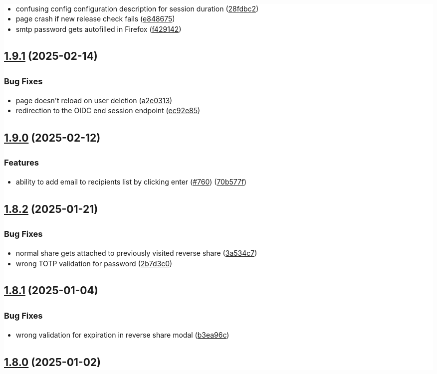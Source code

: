 * confusing config configuration description for session duration ([28fdbc2](https://github.com/antoszka/drop-off/commit/28fdbc22814260040c78e27a62d86b84df83751f))
* page crash if new release check fails ([e848675](https://github.com/antoszka/drop-off/commit/e848675d634a08efe3aac4e02d98136c36b36bfc))
* smtp password gets autofilled in Firefox ([f429142](https://github.com/antoszka/drop-off/commit/f4291421b5531b0eeae5bcca9139f80c3cd43b4b))

## [1.9.1](https://github.com/antoszka/drop-off/compare/v1.9.0...v1.9.1) (2025-02-14)


### Bug Fixes

* page doesn't reload on user deletion ([a2e0313](https://github.com/antoszka/drop-off/commit/a2e031326e51f7663c2d864dd0d08a65f180318e))
* redirection to the OIDC end session endpoint ([ec92e85](https://github.com/antoszka/drop-off/commit/ec92e85c8d294b30117ad2599ad03b0bbb04574c))

## [1.9.0](https://github.com/antoszka/drop-off/compare/v1.8.2...v1.9.0) (2025-02-12)


### Features

* ability to add email to recipients list by clicking enter ([#760](https://github.com/antoszka/drop-off/issues/760)) ([70b577f](https://github.com/antoszka/drop-off/commit/70b577f5ac8385cfc6a22ffee4c7e317e3cc6403))

## [1.8.2](https://github.com/antoszka/drop-off/compare/v1.8.1...v1.8.2) (2025-01-21)


### Bug Fixes

* normal share gets attached to previously visited reverse share ([3a534c7](https://github.com/antoszka/drop-off/commit/3a534c7512ef82f3fa982f80e364f53c957306a0))
* wrong TOTP validation for password ([2b7d3c0](https://github.com/antoszka/drop-off/commit/2b7d3c0a8a3e527fc1f7f86795731d5ac77eda49))

## [1.8.1](https://github.com/antoszka/drop-off/compare/v1.8.0...v1.8.1) (2025-01-04)


### Bug Fixes

* wrong validation for expiration in reverse share modal ([b3ea96c](https://github.com/antoszka/drop-off/commit/b3ea96c1916980863fc6903c64cd2a7b32d66cfb))

## [1.8.0](https://github.com/antoszka/drop-off/compare/v1.7.2...v1.8.0) (2025-01-02)
